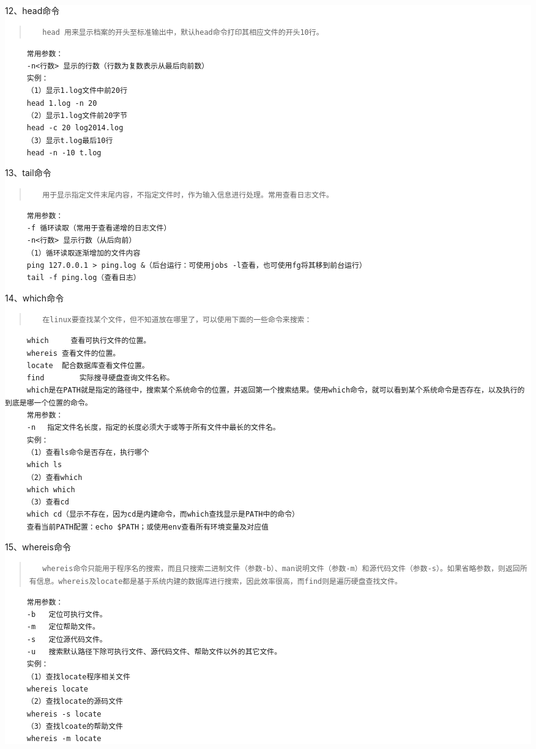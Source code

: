 12、head命令
>        head 用来显示档案的开头至标准输出中，默认head命令打印其相应文件的开头10行。
         常用参数：
         -n<行数> 显示的行数（行数为复数表示从最后向前数）
         实例：
         （1）显示1.log文件中前20行
         head 1.log -n 20
         （2）显示1.log文件前20字节
         head -c 20 log2014.log
         （3）显示t.log最后10行
         head -n -10 t.log

13、tail命令
 >        用于显示指定文件末尾内容，不指定文件时，作为输入信息进行处理。常用查看日志文件。
         常用参数：
         -f 循环读取（常用于查看递增的日志文件）
         -n<行数> 显示行数（从后向前）
         （1）循环读取逐渐增加的文件内容
         ping 127.0.0.1 > ping.log &（后台运行：可使用jobs -l查看，也可使用fg将其移到前台运行）
         tail -f ping.log（查看日志）

14、which命令
 >        在linux要查找某个文件，但不知道放在哪里了，可以使用下面的一些命令来搜索：
         which     查看可执行文件的位置。
         whereis 查看文件的位置。
         locate  配合数据库查看文件位置。
         find        实际搜寻硬盘查询文件名称。
         which是在PATH就是指定的路径中，搜索某个系统命令的位置，并返回第一个搜索结果。使用which命令，就可以看到某个系统命令是否存在，以及执行的到底是哪一个位置的命令。
         常用参数：
         -n 　指定文件名长度，指定的长度必须大于或等于所有文件中最长的文件名。
         实例：
         （1）查看ls命令是否存在，执行哪个
         which ls
         （2）查看which
         which which
         （3）查看cd
         which cd（显示不存在，因为cd是内建命令，而which查找显示是PATH中的命令）
         查看当前PATH配置：echo $PATH；或使用env查看所有环境变量及对应值

15、whereis命令
 >        whereis命令只能用于程序名的搜索，而且只搜索二进制文件（参数-b）、man说明文件（参数-m）和源代码文件（参数-s）。如果省略参数，则返回所有信息。whereis及locate都是基于系统内建的数据库进行搜索，因此效率很高，而find则是遍历硬盘查找文件。
         常用参数：
         -b   定位可执行文件。
         -m   定位帮助文件。
         -s   定位源代码文件。
         -u   搜索默认路径下除可执行文件、源代码文件、帮助文件以外的其它文件。
         实例：
         （1）查找locate程序相关文件
         whereis locate
         （2）查找locate的源码文件
         whereis -s locate
         （3）查找lcoate的帮助文件
         whereis -m locate
